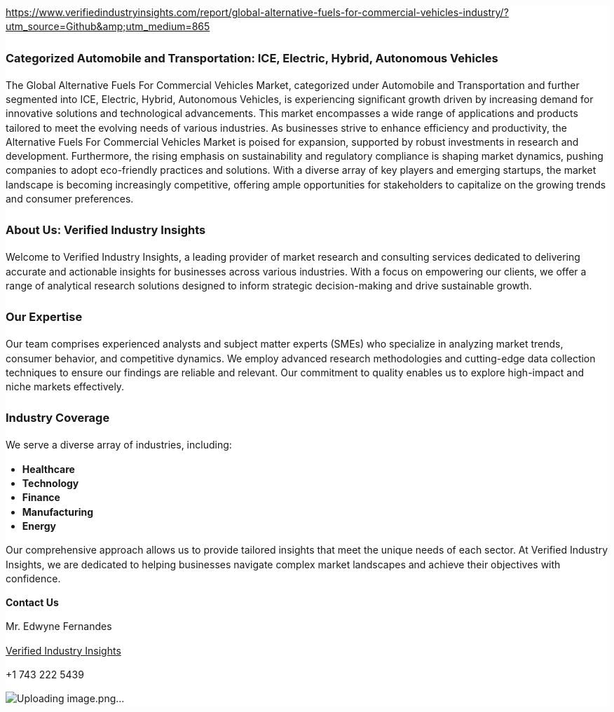 </strong><a href="https://www.verifiedindustryinsights.com/report/global-alternative-fuels-for-commercial-vehicles-industry/?utm_source=Github&amp;utm_medium=865">https://www.verifiedindustryinsights.com/report/global-alternative-fuels-for-commercial-vehicles-industry/?utm_source=Github&amp;utm_medium=865</a>&nbsp;</p><h3>Categorized Automobile and Transportation: ICE, Electric, Hybrid, Autonomous Vehicles </h3><p>The Global Alternative Fuels For Commercial Vehicles Market, categorized under Automobile and Transportation and further segmented into ICE, Electric, Hybrid, Autonomous Vehicles, is experiencing significant growth driven by increasing demand for innovative solutions and technological advancements. This market encompasses a wide range of applications and products tailored to meet the evolving needs of various industries. As businesses strive to enhance efficiency and productivity, the Alternative Fuels For Commercial Vehicles Market is poised for expansion, supported by robust investments in research and development. Furthermore, the rising emphasis on sustainability and regulatory compliance is shaping market dynamics, pushing companies to adopt eco-friendly practices and solutions. With a diverse array of key players and emerging startups, the market landscape is becoming increasingly competitive, offering ample opportunities for stakeholders to capitalize on the growing trends and consumer preferences.</p><h3>About Us: Verified Industry Insights</h3><p>Welcome to Verified Industry Insights, a leading provider of market research and consulting services dedicated to delivering accurate and actionable insights for businesses across various industries. With a focus on empowering our clients, we offer a range of analytical research solutions designed to inform strategic decision-making and drive sustainable growth.</p><h3>Our Expertise</h3><p>Our team comprises experienced analysts and subject matter experts (SMEs) who specialize in analyzing market trends, consumer behavior, and competitive dynamics. We employ advanced research methodologies and cutting-edge data collection techniques to ensure our findings are reliable and relevant. Our commitment to quality enables us to explore high-impact and niche markets effectively.</p><h3>Industry Coverage</h3><p>We serve a diverse array of industries, including:</p><ul><li><strong>Healthcare</strong></li><li><strong>Technology</strong></li><li><strong>Finance</strong></li><li><strong>Manufacturing</strong></li><li><strong>Energy</strong></li></ul><p>Our comprehensive approach allows us to provide tailored insights that meet the unique needs of each sector. At Verified Industry Insights, we are dedicated to helping businesses navigate complex market landscapes and achieve their objectives with confidence.</p><p><strong>Contact Us</strong></p><p>Mr. Edwyne Fernandes</p><p><a href="https://www.verifiedindustryinsights.com/">Verified Industry Insights</a></p><p>+1 743 222 5439</p>
![Uploading image.png…]()
